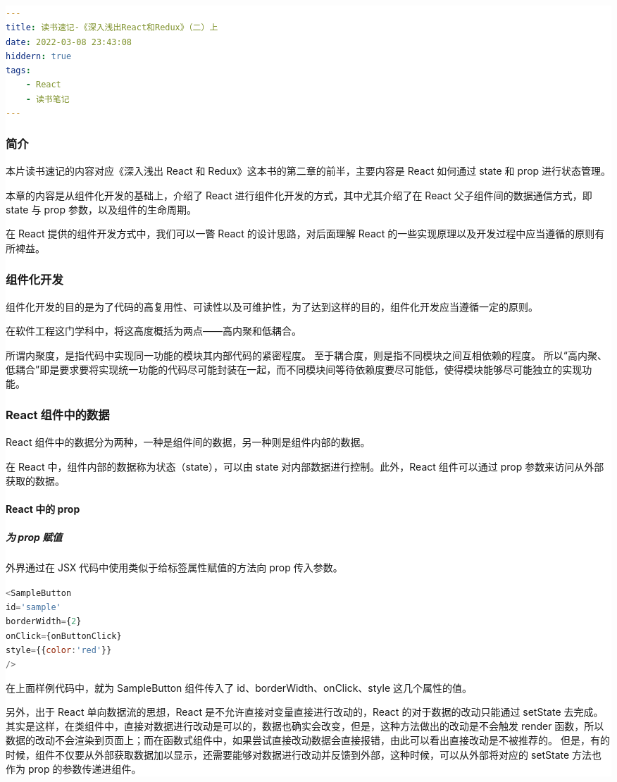 ```yaml
---
title: 读书速记-《深入浅出React和Redux》（二）上
date: 2022-03-08 23:43:08
hiddern: true
tags:
    - React
    - 读书笔记
---
```


### 简介

本片读书速记的内容对应《深入浅出 React 和 Redux》这本书的第二章的前半，主要内容是 React 如何通过 state 和 prop 进行状态管理。

本章的内容是从组件化开发的基础上，介绍了 React 进行组件化开发的方式，其中尤其介绍了在 React 父子组件间的数据通信方式，即 state 与 prop 参数，以及组件的生命周期。

在 React 提供的组件开发方式中，我们可以一瞥 React 的设计思路，对后面理解 React 的一些实现原理以及开发过程中应当遵循的原则有所裨益。



### 组件化开发

组件化开发的目的是为了代码的高复用性、可读性以及可维护性，为了达到这样的目的，组件化开发应当遵循一定的原则。

在软件工程这门学科中，将这高度概括为两点——高内聚和低耦合。

所谓内聚度，是指代码中实现同一功能的模块其内部代码的紧密程度。
至于耦合度，则是指不同模块之间互相依赖的程度。
所以“高内聚、低耦合”即是要求要将实现统一功能的代码尽可能封装在一起，而不同模块间等待依赖度要尽可能低，使得模块能够尽可能独立的实现功能。

### React 组件中的数据

React 组件中的数据分为两种，一种是组件间的数据，另一种则是组件内部的数据。

在 React 中，组件内部的数据称为状态（state），可以由 state 对内部数据进行控制。此外，React 组件可以通过 prop 参数来访问从外部获取的数据。

#### React 中的 prop

##### 为 prop 赋值

外界通过在 JSX 代码中使用类似于给标签属性赋值的方法向 prop 传入参数。

```Javascript
<SampleButton
id='sample'
borderWidth={2}
onClick={onButtonClick}
style={{color:'red'}}
/>
```

在上面样例代码中，就为 SampleButton 组件传入了 id、borderWidth、onClick、style 这几个属性的值。

另外，出于 React 单向数据流的思想，React 是不允许直接对变量直接进行改动的，React 的对于数据的改动只能通过 setState 去完成。其实是这样，在类组件中，直接对数据进行改动是可以的，数据也确实会改变，但是，这种方法做出的改动是不会触发 render 函数，所以数据的改动不会渲染到页面上；而在函数式组件中，如果尝试直接改动数据会直接报错，由此可以看出直接改动是不被推荐的。
但是，有的时候，组件不仅要从外部获取数据加以显示，还需要能够对数据进行改动并反馈到外部，这种时候，可以从外部将对应的 setState 方法也作为 prop 的参数传递进组件。
